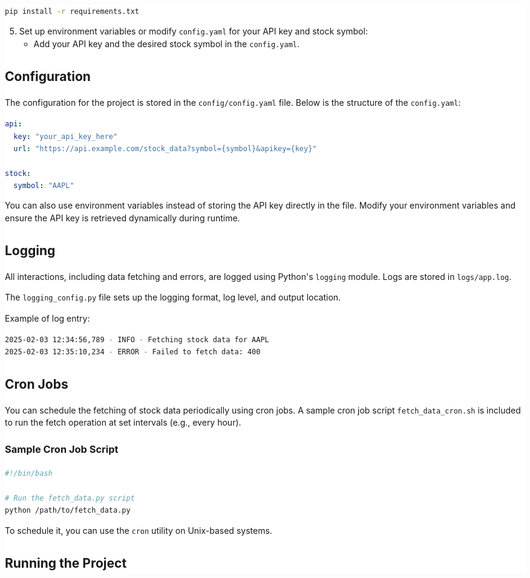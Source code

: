 ```bash
pip install -r requirements.txt
```

5. Set up environment variables or modify `config.yaml` for your API key and stock symbol:
   - Add your API key and the desired stock symbol in the `config.yaml`.

## Configuration

The configuration for the project is stored in the `config/config.yaml` file. Below is the structure of the `config.yaml`:

```yaml
api:
  key: "your_api_key_here"
  url: "https://api.example.com/stock_data?symbol={symbol}&apikey={key}"

stock:
  symbol: "AAPL"
```

You can also use environment variables instead of storing the API key directly in the file. Modify your environment variables and ensure the API key is retrieved dynamically during runtime.

## Logging

All interactions, including data fetching and errors, are logged using Python's `logging` module. Logs are stored in `logs/app.log`.

The `logging_config.py` file sets up the logging format, log level, and output location.

Example of log entry:

```bash
2025-02-03 12:34:56,789 - INFO - Fetching stock data for AAPL
2025-02-03 12:35:10,234 - ERROR - Failed to fetch data: 400
```

## Cron Jobs

You can schedule the fetching of stock data periodically using cron jobs. A sample cron job script `fetch_data_cron.sh` is included to run the fetch operation at set intervals (e.g., every hour).

### Sample Cron Job Script

```bash
#!/bin/bash

# Run the fetch_data.py script
python /path/to/fetch_data.py
```

To schedule it, you can use the `cron` utility on Unix-based systems.

## Running the Project
